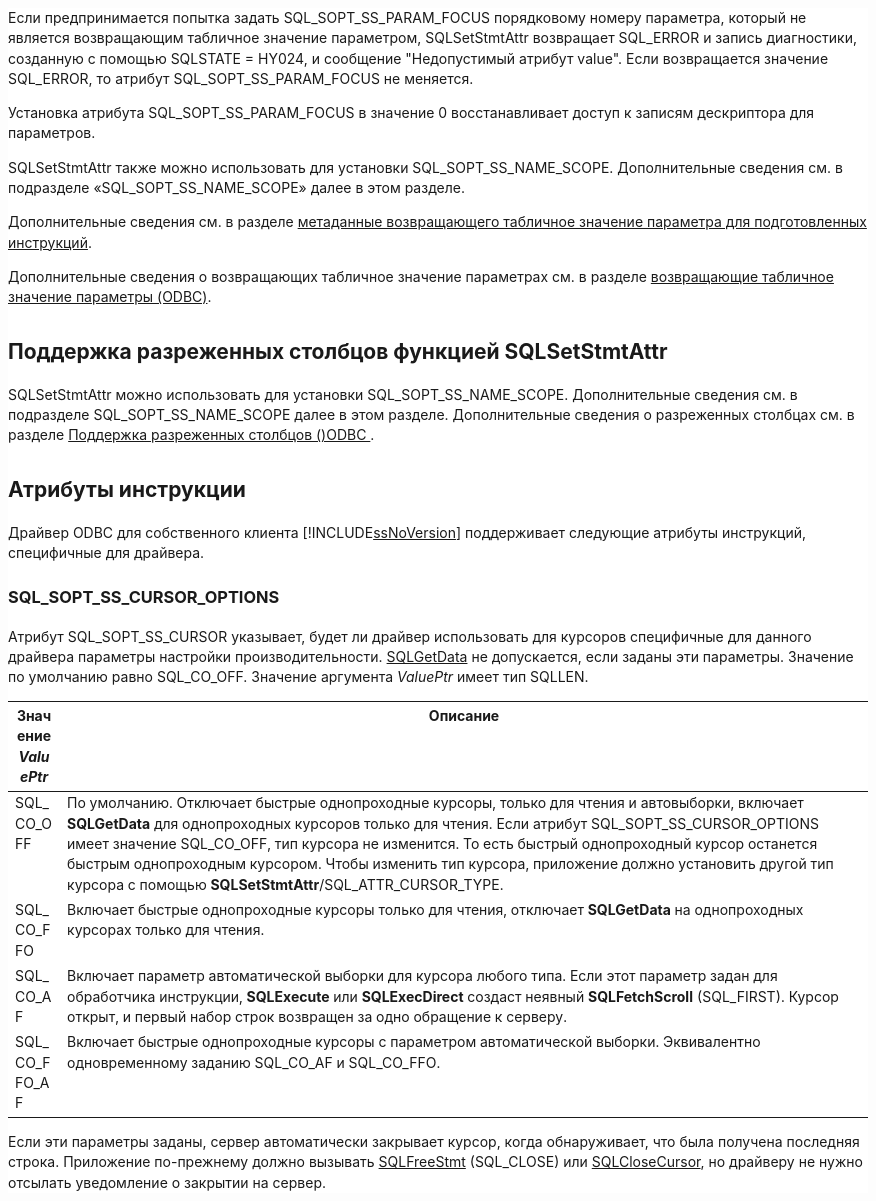  Если предпринимается попытка задать SQL_SOPT_SS_PARAM_FOCUS порядковому номеру параметра, который не является возвращающим табличное значение параметром, SQLSetStmtAttr возвращает SQL_ERROR и запись диагностики, созданную с помощью SQLSTATE = HY024, и сообщение "Недопустимый атрибут value". Если возвращается значение SQL_ERROR, то атрибут SQL_SOPT_SS_PARAM_FOCUS не меняется.  
  
 Установка атрибута SQL_SOPT_SS_PARAM_FOCUS в значение 0 восстанавливает доступ к записям дескриптора для параметров.  
  
 SQLSetStmtAttr также можно использовать для установки SQL_SOPT_SS_NAME_SCOPE. Дополнительные сведения см. в подразделе «SQL_SOPT_SS_NAME_SCOPE» далее в этом разделе.  
  
 Дополнительные сведения см. в разделе [метаданные возвращающего табличное значение параметра для подготовленных инструкций](../../relational-databases/native-client-odbc-table-valued-parameters/table-valued-parameter-metadata-for-prepared-statements.md).  
  
 Дополнительные сведения о возвращающих табличное значение параметрах см. в разделе [возвращающие табличное значение параметры &#40;ODBC&#41;](../../relational-databases/native-client-odbc-table-valued-parameters/table-valued-parameters-odbc.md).  
  
## <a name="sqlsetstmtattr-support-for-sparse-columns"></a>Поддержка разреженных столбцов функцией SQLSetStmtAttr  
 SQLSetStmtAttr можно использовать для установки SQL_SOPT_SS_NAME_SCOPE. Дополнительные сведения см. в подразделе SQL_SOPT_SS_NAME_SCOPE далее в этом разделе. Дополнительные сведения о разреженных столбцах см. в разделе [Поддержка разреженных столбцов &#40;&#41;ODBC ](../../relational-databases/native-client/odbc/sparse-columns-support-odbc.md).  
  
## <a name="statement-attributes"></a>Атрибуты инструкции  
 Драйвер ODBC для собственного клиента [!INCLUDE[ssNoVersion](../../includes/ssnoversion-md.md)] поддерживает следующие атрибуты инструкций, специфичные для драйвера.  
  
### <a name="sql_sopt_ss_cursor_options"></a>SQL_SOPT_SS_CURSOR_OPTIONS  
 Атрибут SQL_SOPT_SS_CURSOR указывает, будет ли драйвер использовать для курсоров специфичные для данного драйвера параметры настройки производительности. [SQLGetData](../../relational-databases/native-client-odbc-api/sqlgetdata.md) не допускается, если заданы эти параметры. Значение по умолчанию равно SQL_CO_OFF. Значение аргумента *ValuePtr* имеет тип SQLLEN.  
  
|Значение *ValuePtr*|Описание|  
|----------------------|-----------------|  
|SQL_CO_OFF|По умолчанию. Отключает быстрые однопроходные курсоры, только для чтения и автовыборки, включает **SQLGetData** для однопроходных курсоров только для чтения. Если атрибут SQL_SOPT_SS_CURSOR_OPTIONS имеет значение SQL_CO_OFF, тип курсора не изменится. То есть быстрый однопроходный курсор останется быстрым однопроходным курсором. Чтобы изменить тип курсора, приложение должно установить другой тип курсора с помощью **SQLSetStmtAttr**/SQL_ATTR_CURSOR_TYPE.|  
|SQL_CO_FFO|Включает быстрые однопроходные курсоры только для чтения, отключает **SQLGetData** на однопроходных курсорах только для чтения.|  
|SQL_CO_AF|Включает параметр автоматической выборки для курсора любого типа. Если этот параметр задан для обработчика инструкции, **SQLExecute** или **SQLExecDirect** создаст неявный **SQLFetchScroll** (SQL_FIRST). Курсор открыт, и первый набор строк возвращен за одно обращение к серверу.|  
|SQL_CO_FFO_AF|Включает быстрые однопроходные курсоры с параметром автоматической выборки. Эквивалентно одновременному заданию SQL_CO_AF и SQL_CO_FFO.|  
  
 Если эти параметры заданы, сервер автоматически закрывает курсор, когда обнаруживает, что была получена последняя строка. Приложение по-прежнему должно вызывать [SQLFreeStmt](../../relational-databases/native-client-odbc-api/sqlfreestmt.md) (SQL_CLOSE) или [SQLCloseCursor](../../relational-databases/native-client-odbc-api/sqlclosecursor.md), но драйверу не нужно отсылать уведомление о закрытии на сервер.  
  